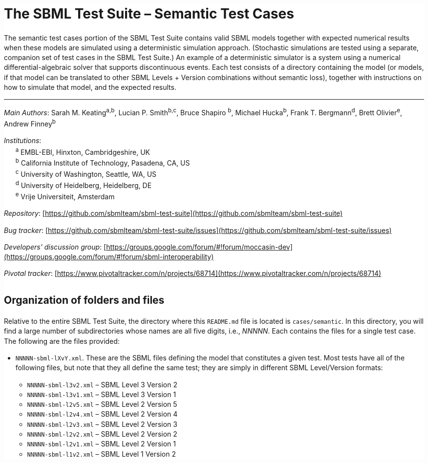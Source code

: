 The SBML Test Suite – Semantic Test Cases
==========================================

The semantic test cases portion of the SBML Test Suite contains valid SBML models together with expected numerical results when these models are simulated using a deterministic simulation approach.  (Stochastic simulations are tested using a separate, companion set of test cases in the SBML Test Suite.)  An example of a deterministic simulator is a system using a numerical differential-algebraic solver that supports discontinuous events.  Each test consists of a directory containing the model (or models, if that model can be translated to other SBML Levels + Version combinations without semantic loss), together with instructions on how to simulate that model, and the expected results.

----
*Main Authors*: Sarah M. Keating<sup>a,b</sup>, Lucian P. Smith<sup>b,c</sup>, Bruce Shapiro <sup>b</sup>, Michael Hucka<sup>b</sup>, Frank T. Bergmann<sup>d</sup>, Brett Olivier<sup>e</sup>, Andrew Finney<sup>b</sup>

*Institutions*:<br>
&nbsp;&nbsp;&nbsp;&nbsp;&nbsp;&nbsp;<sup>a</sup> EMBL-EBI, Hinxton, Cambridgeshire, UK<br>
&nbsp;&nbsp;&nbsp;&nbsp;&nbsp;&nbsp;<sup>b</sup> California Institute of Technology, Pasadena, CA, US<br>
&nbsp;&nbsp;&nbsp;&nbsp;&nbsp;&nbsp;<sup>c</sup> University of Washington, Seattle, WA, US<br>
&nbsp;&nbsp;&nbsp;&nbsp;&nbsp;&nbsp;<sup>d</sup> University of Heidelberg, Heidelberg, DE<br>
&nbsp;&nbsp;&nbsp;&nbsp;&nbsp;&nbsp;<sup>e</sup> Vrije Universiteit, Amsterdam<br>

*Repository*:   [https://github.com/sbmlteam/sbml-test-suite](https://github.com/sbmlteam/sbml-test-suite)

*Bug tracker*:   [https://github.com/sbmlteam/sbml-test-suite/issues](https://github.com/sbmlteam/sbml-test-suite/issues)

*Developers' discussion group*: [https://groups.google.com/forum/#!forum/moccasin-dev](https://groups.google.com/forum/#!forum/sbml-interoperability)

*Pivotal tracker*: [https://www.pivotaltracker.com/n/projects/68714](https://www.pivotaltracker.com/n/projects/68714)


Organization of folders and files
---------------------------------

Relative to the entire SBML Test Suite, the directory where this `README.md` file is located is `cases/semantic`.  In this directory, you will find a large number of subdirectories whose names are all five digits, i.e., _NNNNN_.  Each contains the files for a single test case.  The following are the files provided:

* `NNNNN-sbml-lXvY.xml`.  These are the SBML files defining the model that constitutes a given test.  Most tests have all of the following files, but note that they all define the same test; they are simply in different SBML Level/Version formats:

  * `NNNNN-sbml-l3v2.xml`   – SBML Level 3 Version 2
  * `NNNNN-sbml-l3v1.xml`   – SBML Level 3 Version 1
  * `NNNNN-sbml-l2v5.xml`   – SBML Level 2 Version 5
  * `NNNNN-sbml-l2v4.xml`   – SBML Level 2 Version 4
  * `NNNNN-sbml-l2v3.xml`   – SBML Level 2 Version 3
  * `NNNNN-sbml-l2v2.xml`   – SBML Level 2 Version 2
  * `NNNNN-sbml-l2v1.xml`   – SBML Level 2 Version 1
  * `NNNNN-sbml-l1v2.xml`   – SBML Level 1 Version 2
